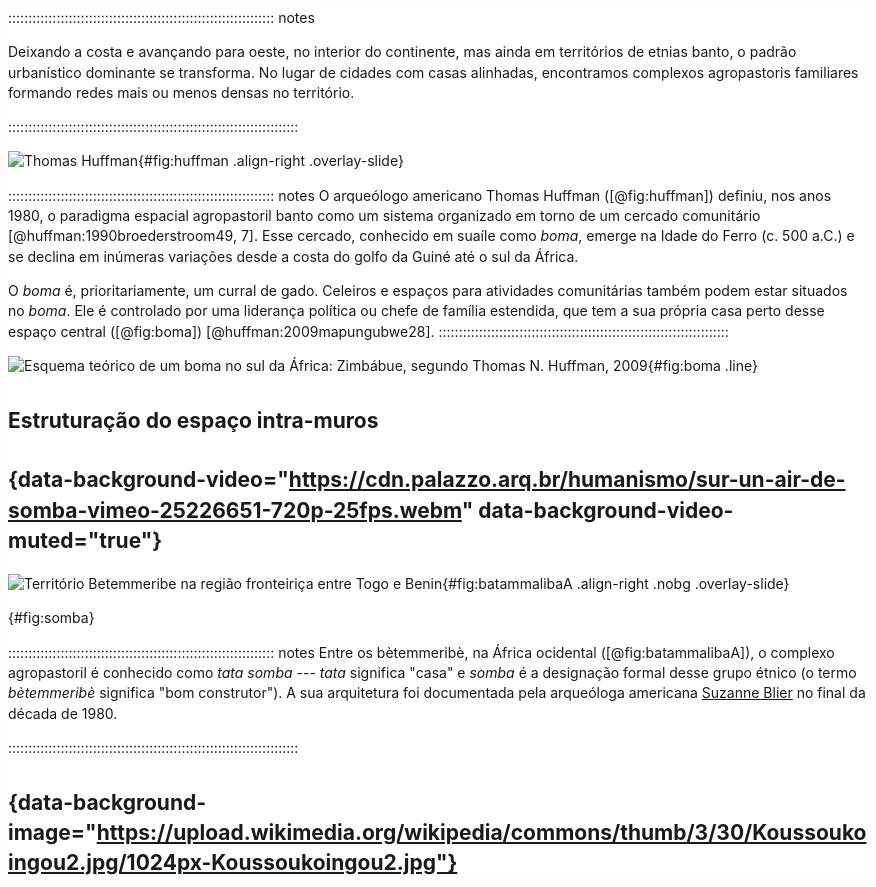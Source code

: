 :::::::::::::::::::::::::::::::::::::::::::::::::::::::::::::::::: notes

Deixando a costa e avançando para oeste, no interior do continente, mas
ainda em territórios de etnias banto, o padrão urbanístico dominante se
transforma. No lugar de cidades com casas alinhadas, encontramos
complexos agropastoris familiares formando redes mais ou menos densas no
território.

::::::::::::::::::::::::::::::::::::::::::::::::::::::::::::::::::::::::

![Thomas Huffman](https://i1.rgstatic.net/ii/profile.image/337996172808194-1457595975447_Q512/Thomas_Huffman2.jpg){#fig:huffman .align-right .overlay-slide}

:::::::::::::::::::::::::::::::::::::::::::::::::::::::::::::::::: notes
O arqueólogo americano Thomas Huffman ([@fig:huffman]) definiu, nos anos
1980, o paradigma espacial agropastoril banto como um sistema organizado
em torno de um cercado comunitário [@huffman:1990broederstroom49, 7].
Esse cercado, conhecido em suaíle como *boma*, emerge na Idade do Ferro
(c. 500 a.C.) e se declina em inúmeras variações desde a costa do golfo
da Guiné até o sul da África.

O *boma* é, prioritariamente, um curral de gado. Celeiros e espaços para
atividades comunitárias também podem estar situados no *boma*. Ele é
controlado por uma liderança política ou chefe de família estendida, que
tem a sua própria casa perto desse espaço central ([@fig:boma])
[@huffman:2009mapungubwe28].
::::::::::::::::::::::::::::::::::::::::::::::::::::::::::::::::::::::::

![Esquema teórico de um *boma* no sul da África: Zimbábue, segundo [Thomas N. Huffman, 2009][]](https://hcommons.org/app/uploads/sites/1002372/2022/01/huffman-2009-idealised-model-of-zimbabwe-pattern.png){#fig:boma .line}

[Thomas N. Huffman, 2009]: http://www.sciencedirect.com/science/article/pii/S0278416508000585

## Estruturação do espaço intra-muros ##

## {data-background-video="https://cdn.palazzo.arq.br/humanismo/sur-un-air-de-somba-vimeo-25226651-720p-25fps.webm" data-background-video-muted="true"}

![Território Betemmeribe na região fronteiriça entre Togo e Benin](https://upload.wikimedia.org/wikipedia/commons/thumb/a/a8/Batammaliba_region_on_the_globe_(Africa_centered).svg/480px-Batammaliba_region_on_the_globe_(Africa_centered).svg.png){#fig:batammalibaA .align-right .nobg .overlay-slide}

![Construção de uma tata somba, do documentário [*Sur un air de Somba*][], Association des Amis de l'[IFECAM]{.smallcaps}](https://cdn.palazzo.arq.br.ams3.cdn.digitaloceanspaces.com/humanismo/sur-un-air-de-somba-vimeo-25226651-720p-25fps.webm){#fig:somba}

[*Sur un air de Somba*]: https://vimeo.com/25226651

:::::::::::::::::::::::::::::::::::::::::::::::::::::::::::::::::: notes
Entre os bètemmeribè, na África ocidental ([@fig:batammalibaA]), o complexo agropastoril é
conhecido como *tata somba* --- *tata* significa "casa" e *somba* é a
designação formal desse grupo étnico (o termo *bètemmeribè* significa
"bom construtor"). A sua arquitetura foi documentada pela arqueóloga
americana [Suzanne Blier][] no final da década de 1980.

[Suzanne Blier]: https://en.wikipedia.org/wiki/Suzanne_Blier
::::::::::::::::::::::::::::::::::::::::::::::::::::::::::::::::::::::::

## {data-background-image="https://upload.wikimedia.org/wikipedia/commons/thumb/3/30/Koussoukoingou2.jpg/1024px-Koussoukoingou2.jpg"}


[*Ninfa do rio Luo*]: https://asia.si.edu/learn/for-educators/teaching-china-with-the-smithsonian/explore-by-object/nymph-of-the-luo-river/
[Cópia atribuída ao imperador Huizong]: https://commons.wikimedia.org/wiki/File:Court_Ladies_Preparing_Newly_Woven_Silk_(捣练图)_by_Emperor_Huizong_(1082–1135).jpg
[Kanguole, 2015]: https://commons.wikimedia.org/wiki/File:China_-_Southern_Song_Dynasty-es.svg
[Podzemnik, 2014, baseado em Michal Klajban, 2010]: https://commons.wikimedia.org/wiki/File:Ming_Empire_cca_1580_es.svg
[*Buscando o Tao nas montanhas de outono*]: https://commons.wikimedia.org/wiki/File:Juran._Seeking_the_Tao_in_Autumn_Mountains._Palace_museum,_Tapei.10_cent..jpg
[*Início da primavera*, 1072]: https://commons.wikimedia.org/wiki/File:Guo_Xi_-_Early_Spring_(large).jpg
[*Viajantes entre montanhas e corredeiras*]: https://commons.wikimedia.org/wiki/File:Fan_Kuan_-_Travelers_Among_Mountains_and_Streams_-_Google_Art_Project.jpg
[*Vento nos pinheiros por entre milhares de vales*]: https://commons.wikimedia.org/wiki/File:Li_Tang_-_Wind_in_Pines_Among_a_Myriad_Valleys.jpg
[*Névoa se levantando no mar Verde*]: https://commons.wikimedia.org/wiki/File:Ma_Yuan_-_Water_Album_-_Clouds_Rising_from_the_Green_Sea.jpg
[*Intelectual contemplando a névoa se levantar*]: https://www.clevelandart.org/art/1961.421.1
[*Intelectual contemplando uma cachoeira*]: https://www.metmuseum.org/art/collection/search/40086
[*Fragrância da primavera, sol após a chuva*]: https://www.britannica.com/topic/Southern-Song-dynasty
[*Ao longo do rio durante o festival Qingming*]: https://commons.wikimedia.org/wiki/File:Alongtheriver_QingMing.jpg
[cinco artistas de corte]: https://commons.wikimedia.org/wiki/Category:Along_the_River_During_the_Qingming_Festival_Season_(Qing_Court_Version)
[Princeton University Press]: https://press.princeton.edu/our-authors/panofsky-erwin
[Miguel Hermoso Cuesta, 2014]: https://commons.wikimedia.org/wiki/File:Casa_de_la_Farnesina_06.JPG
[Cenas da vida de S. Francisco de Assis]: https://commons.wikimedia.org/wiki/File:Giotto_di_Bondone_-_Legend_of_St_Francis_-_Scenes_Nos._1-3_-_WGA09115.jpg
[Anunciação e dois santos, 1333]: https://commons.wikimedia.org/wiki/File:Simone_Martini_truecolor.jpg
[Natividade da Virgem Maria, 1342]: https://www.wga.hu/frames-e.html?/html/l/lorenzet/pietro/2/15birth.html
[Anunciação, 1344]: https://commons.wikimedia.org/wiki/File:Lorenzetti_Ambrogio_annunciation-_1344..jpg
[Fundação Alexander von Humboldt, 2006]: https://www.humboldt-foundation.de/en/entdecken/newsroom/dossier-max-planck-humboldt-research-award/max-planck-research-award-winners-2006
[prefeitura municipal de Monpazier, 2013]: https://commons.wikimedia.org/wiki/File:Vue_aérienne_de_Monpazier.jpg
[Klaus Schäfer, 2003]: https://commons.wikimedia.org/wiki/File:Beispiel_Monpazier.jpg
[*Livro de fortalezas*]: https://commons.wikimedia.org/wiki/Category:Livro_das_Fortalezas
[Mori Kōan, 1750]: https://commons.wikimedia.org/wiki/File:Plan_of_Heiankyo.jpg
[Nagoya Tarō, 2018]: https://commons.wikimedia.org/wiki/File:Heiankyo_overall_model.jpg
[Yumoto Fumihiko, 1895]: https://commons.wikimedia.org/wiki/File:Heiankyo_kyushi_zisshoku_zenzu.jpg
[Hayashi Yoshinaga, 1686]: https://commons.wikimedia.org/wiki/File:Large_plan_of_Kyōto_(14062488481).jpg
[Shojai, Mori e Nomura, 2016]: https://doi.org/10.1186/s40410-016-0034-0
[Satoh Shigeru, 2017]: https://books.google.pt/books?id=444-DwAAQBAJ&pg=PT339&sa=X&ved=2ahUKEwiI3LHxs6P1AhVKKBoKHfJ1C3wQuwV6BAgLEAg#v=onepage&f=false
[Hayashi Yoshinaga, 1680]: https://commons.wikimedia.org/wiki/File:Enlarged_plan_of_Edo,_revised_in_Third_Month,_Year_of_the_Sheep,_and_illustrated_(14066153104).jpg
[H.M. & Co., 1893]: https://commons.wikimedia.org/wiki/File:1893_Tokyo_map.jpg
[Carola Hein, 2010]: http://journals.sagepub.com/doi/10.1177/0096144209347737
